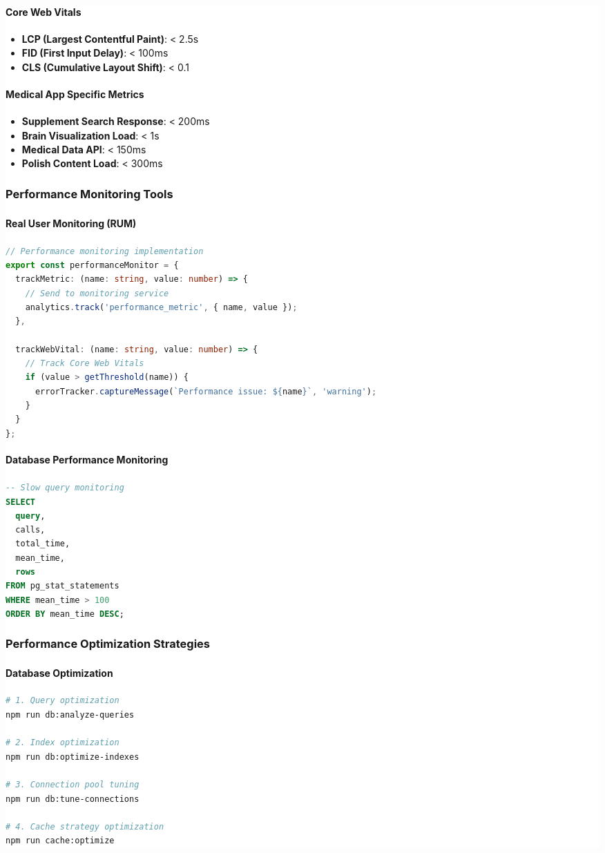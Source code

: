 #### Core Web Vitals
- **LCP (Largest Contentful Paint)**: < 2.5s
- **FID (First Input Delay)**: < 100ms
- **CLS (Cumulative Layout Shift)**: < 0.1

#### Medical App Specific Metrics
- **Supplement Search Response**: < 200ms
- **Brain Visualization Load**: < 1s
- **Medical Data API**: < 150ms
- **Polish Content Load**: < 300ms

### Performance Monitoring Tools

#### Real User Monitoring (RUM)
```typescript
// Performance monitoring implementation
export const performanceMonitor = {
  trackMetric: (name: string, value: number) => {
    // Send to monitoring service
    analytics.track('performance_metric', { name, value });
  },

  trackWebVital: (name: string, value: number) => {
    // Track Core Web Vitals
    if (value > getThreshold(name)) {
      errorTracker.captureMessage(`Performance issue: ${name}`, 'warning');
    }
  }
};
```

#### Database Performance Monitoring
```sql
-- Slow query monitoring
SELECT
  query,
  calls,
  total_time,
  mean_time,
  rows
FROM pg_stat_statements
WHERE mean_time > 100
ORDER BY mean_time DESC;
```

### Performance Optimization Strategies

#### Database Optimization
```bash
# 1. Query optimization
npm run db:analyze-queries

# 2. Index optimization
npm run db:optimize-indexes

# 3. Connection pool tuning
npm run db:tune-connections

# 4. Cache strategy optimization
npm run cache:optimize
```
